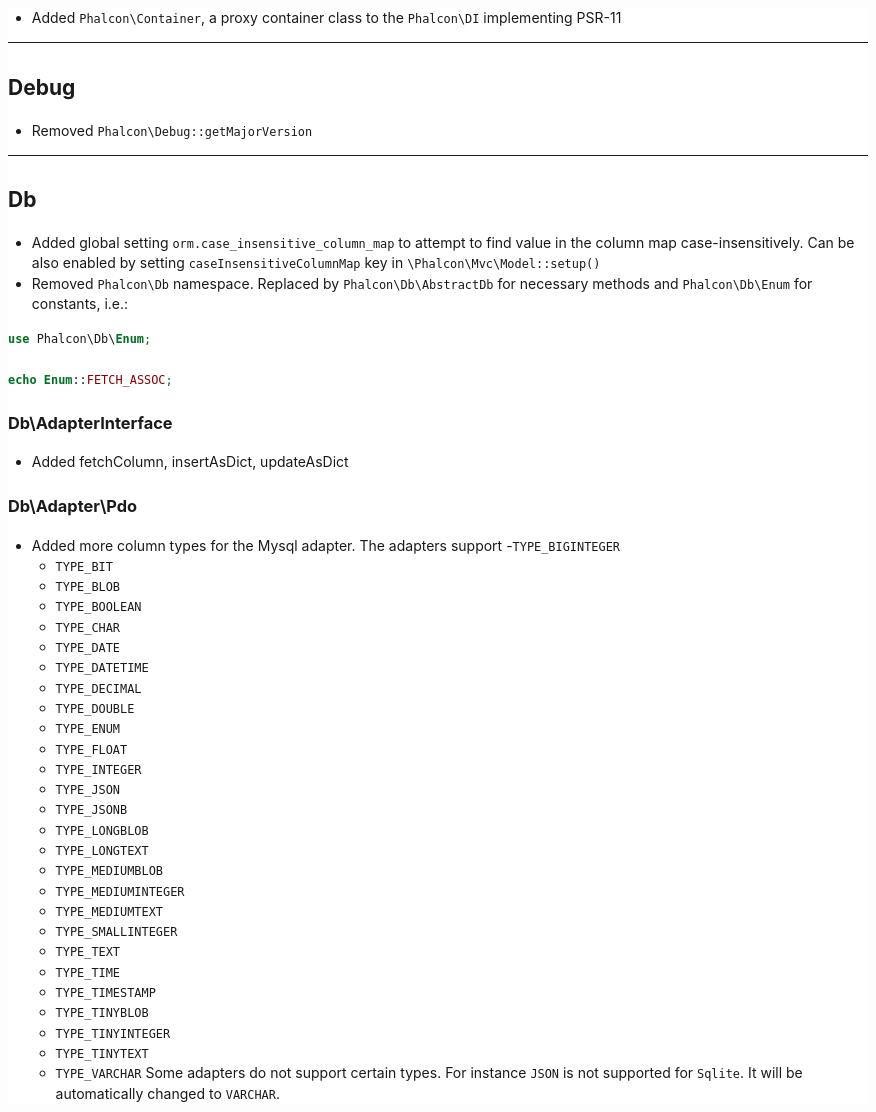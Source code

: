 - Added `Phalcon\Container`, a proxy container class to the `Phalcon\DI` implementing PSR-11

* * *

## Debug

- Removed `Phalcon\Debug::getMajorVersion`

* * *

## Db

- Added global setting `orm.case_insensitive_column_map` to attempt to find value in the column map case-insensitively. Can be also enabled by setting `caseInsensitiveColumnMap` key in `\Phalcon\Mvc\Model::setup()`
- Removed `Phalcon\Db` namespace. Replaced by `Phalcon\Db\AbstractDb` for necessary methods and `Phalcon\Db\Enum` for constants, i.e.:

```php
use Phalcon\Db\Enum;

echo Enum::FETCH_ASSOC;
```

### Db\AdapterInterface

- Added fetchColumn, insertAsDict, updateAsDict

### Db\Adapter\Pdo

- Added more column types for the Mysql adapter. The adapters support -`TYPE_BIGINTEGER` 
    - `TYPE_BIT`
    - `TYPE_BLOB`
    - `TYPE_BOOLEAN`
    - `TYPE_CHAR`
    - `TYPE_DATE`
    - `TYPE_DATETIME`
    - `TYPE_DECIMAL`
    - `TYPE_DOUBLE`
    - `TYPE_ENUM`
    - `TYPE_FLOAT`
    - `TYPE_INTEGER`
    - `TYPE_JSON`
    - `TYPE_JSONB`
    - `TYPE_LONGBLOB`
    - `TYPE_LONGTEXT`
    - `TYPE_MEDIUMBLOB`
    - `TYPE_MEDIUMINTEGER`
    - `TYPE_MEDIUMTEXT`
    - `TYPE_SMALLINTEGER`
    - `TYPE_TEXT`
    - `TYPE_TIME`
    - `TYPE_TIMESTAMP`
    - `TYPE_TINYBLOB`
    - `TYPE_TINYINTEGER`
    - `TYPE_TINYTEXT`
    - `TYPE_VARCHAR` Some adapters do not support certain types. For instance `JSON` is not supported for `Sqlite`. It will be automatically changed to `VARCHAR`.
